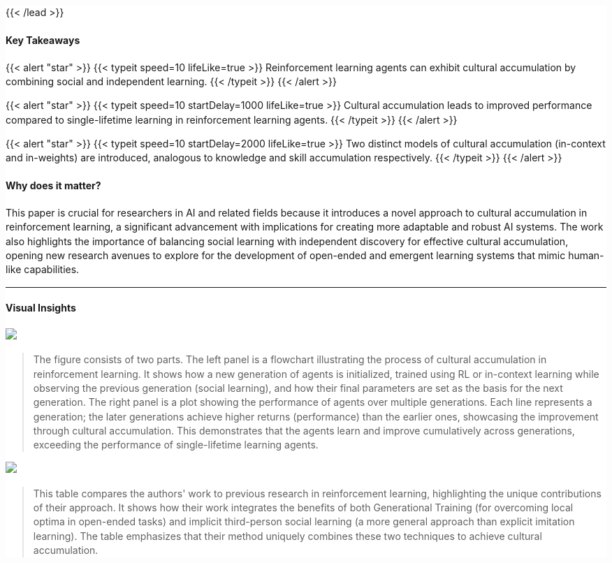 {{< /lead >}}


#### Key Takeaways

{{< alert "star" >}}
{{< typeit speed=10 lifeLike=true >}} Reinforcement learning agents can exhibit cultural accumulation by combining social and independent learning. {{< /typeit >}}
{{< /alert >}}

{{< alert "star" >}}
{{< typeit speed=10 startDelay=1000 lifeLike=true >}} Cultural accumulation leads to improved performance compared to single-lifetime learning in reinforcement learning agents. {{< /typeit >}}
{{< /alert >}}

{{< alert "star" >}}
{{< typeit speed=10 startDelay=2000 lifeLike=true >}} Two distinct models of cultural accumulation (in-context and in-weights) are introduced, analogous to knowledge and skill accumulation respectively. {{< /typeit >}}
{{< /alert >}}

#### Why does it matter?
This paper is crucial for researchers in AI and related fields because it introduces a novel approach to cultural accumulation in reinforcement learning, a significant advancement with implications for creating more adaptable and robust AI systems. The work also highlights the importance of balancing social learning with independent discovery for effective cultural accumulation, opening new research avenues to explore for the development of open-ended and emergent learning systems that mimic human-like capabilities.

------
#### Visual Insights



![](https://ai-paper-reviewer.com/pMaCRgu8GV/figures_1_1.jpg)

> The figure consists of two parts. The left panel is a flowchart illustrating the process of cultural accumulation in reinforcement learning. It shows how a new generation of agents is initialized, trained using RL or in-context learning while observing the previous generation (social learning), and how their final parameters are set as the basis for the next generation.  The right panel is a plot showing the performance of agents over multiple generations. Each line represents a generation; the later generations achieve higher returns (performance) than the earlier ones, showcasing the improvement through cultural accumulation.  This demonstrates that the agents learn and improve cumulatively across generations, exceeding the performance of single-lifetime learning agents.





![](https://ai-paper-reviewer.com/pMaCRgu8GV/tables_5_1.jpg)

> This table compares the authors' work to previous research in reinforcement learning, highlighting the unique contributions of their approach.  It shows how their work integrates the benefits of both Generational Training (for overcoming local optima in open-ended tasks) and implicit third-person social learning (a more general approach than explicit imitation learning). The table emphasizes that their method uniquely combines these two techniques to achieve cultural accumulation.
